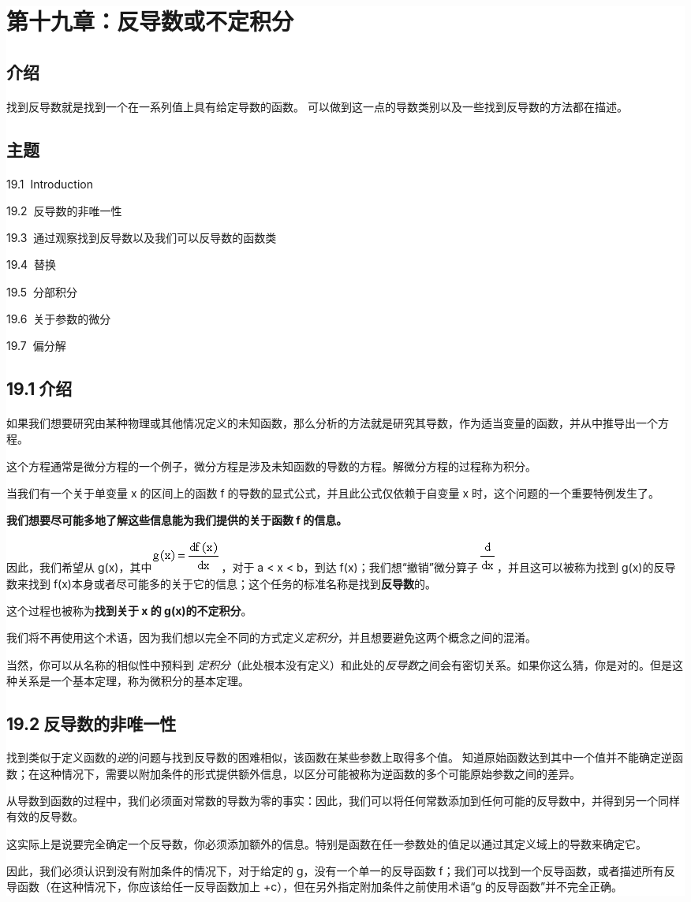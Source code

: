 # 第十九章：反导数或不定积分

## 介绍

找到反导数就是找到一个在一系列值上具有给定导数的函数。 可以做到这一点的导数类别以及一些找到反导数的方法都在描述。

## 主题

19.1  Introduction

19.2  反导数的非唯一性

19.3  通过观察找到反导数以及我们可以反导数的函数类

19.4  替换

19.5  分部积分

19.6  关于参数的微分

19.7  偏分解

## 19.1 介绍

如果我们想要研究由某种物理或其他情况定义的未知函数，那么分析的方法就是研究其导数，作为适当变量的函数，并从中推导出一个方程。

这个方程通常是微分方程的一个例子，微分方程是涉及未知函数的导数的方程。解微分方程的过程称为积分。

当我们有一个关于单变量 x 的区间上的函数 f 的导数的显式公式，并且此公式仅依赖于自变量 x 时，这个问题的一个重要特例发生了。

**我们想要尽可能多地了解这些信息能为我们提供的关于函数 f 的信息。**

因此，我们希望从 g(x)，其中![](img/f443d4b8683a2f300346b8ded1f897f1.jpg)，对于 a < x < b，到达 f(x)；我们想“撤销”微分算子![](img/25cc3744d08508b0331c8dadf2cc48a2.jpg)，并且这可以被称为找到 g(x)的反导数来找到 f(x)本身或者尽可能多的关于它的信息；这个任务的标准名称是找到**反导数**的。

这个过程也被称为**找到关于 x 的 g(x)的不定积分**。

我们将不再使用这个术语，因为我们想以完全不同的方式定义*定积分*，并且想要避免这两个概念之间的混淆。

当然，你可以从名称的相似性中预料到 *定积分*（此处根本没有定义）和此处的*反导数*之间会有密切关系。如果你这么猜，你是对的。但是这种关系是一个基本定理，称为微积分的基本定理。

## 19.2 反导数的非唯一性

找到类似于定义函数的*逆*的问题与找到反导数的困难相似，该函数在某些参数上取得多个值。 知道原始函数达到其中一个值并不能确定逆函数；在这种情况下，需要以附加条件的形式提供额外信息，以区分可能被称为逆函数的多个可能原始参数之间的差异。

从导数到函数的过程中，我们必须面对常数的导数为零的事实：因此，我们可以将任何常数添加到任何可能的反导数中，并得到另一个同样有效的反导数。

这实际上是说要完全确定一个反导数，你必须添加额外的信息。特别是函数在任一参数处的值足以通过其定义域上的导数来确定它。

因此，我们必须认识到没有附加条件的情况下，对于给定的 g，没有一个单一的反导函数 f；我们可以找到一个反导函数，或者描述所有反导函数（在这种情况下，你应该给任一反导函数加上 +c），但在另外指定附加条件之前使用术语“g 的反导函数”并不完全正确。
